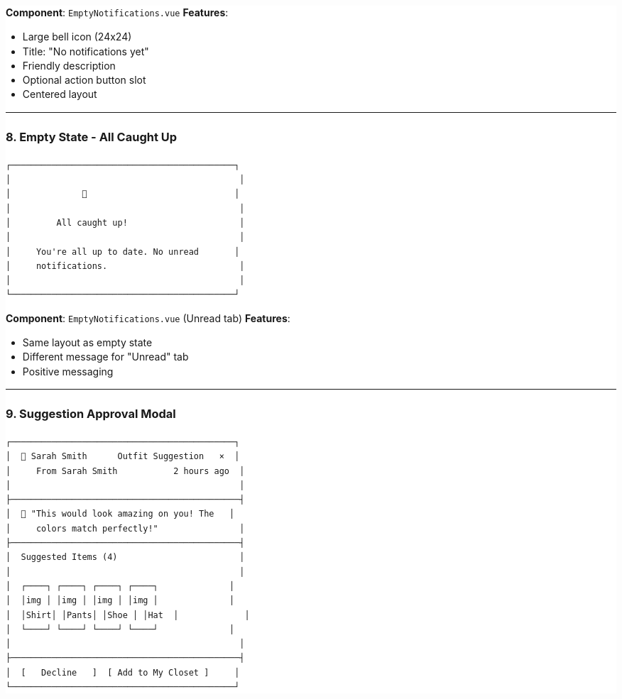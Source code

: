 **Component**: `EmptyNotifications.vue`
**Features**:
- Large bell icon (24x24)
- Title: "No notifications yet"
- Friendly description
- Optional action button slot
- Centered layout

---

### 8. Empty State - All Caught Up
```
┌────────────────────────────────────────────┐
│                                             │
│              🔔                             │
│                                             │
│         All caught up!                      │
│                                             │
│     You're all up to date. No unread       │
│     notifications.                          │
│                                             │
└────────────────────────────────────────────┘
```

**Component**: `EmptyNotifications.vue` (Unread tab)
**Features**:
- Same layout as empty state
- Different message for "Unread" tab
- Positive messaging

---

### 9. Suggestion Approval Modal
```
┌────────────────────────────────────────────┐
│  👤 Sarah Smith      Outfit Suggestion   ×  │
│     From Sarah Smith           2 hours ago  │
│                                             │
├─────────────────────────────────────────────┤
│  💬 "This would look amazing on you! The   │
│     colors match perfectly!"                │
├─────────────────────────────────────────────┤
│  Suggested Items (4)                        │
│                                             │
│  ┌────┐ ┌────┐ ┌────┐ ┌────┐              │
│  │img │ │img │ │img │ │img │              │
│  │Shirt│ │Pants│ │Shoe │ │Hat  │             │
│  └────┘ └────┘ └────┘ └────┘              │
│                                             │
├─────────────────────────────────────────────┤
│  [   Decline   ]  [ Add to My Closet ]     │
└────────────────────────────────────────────┘
```
